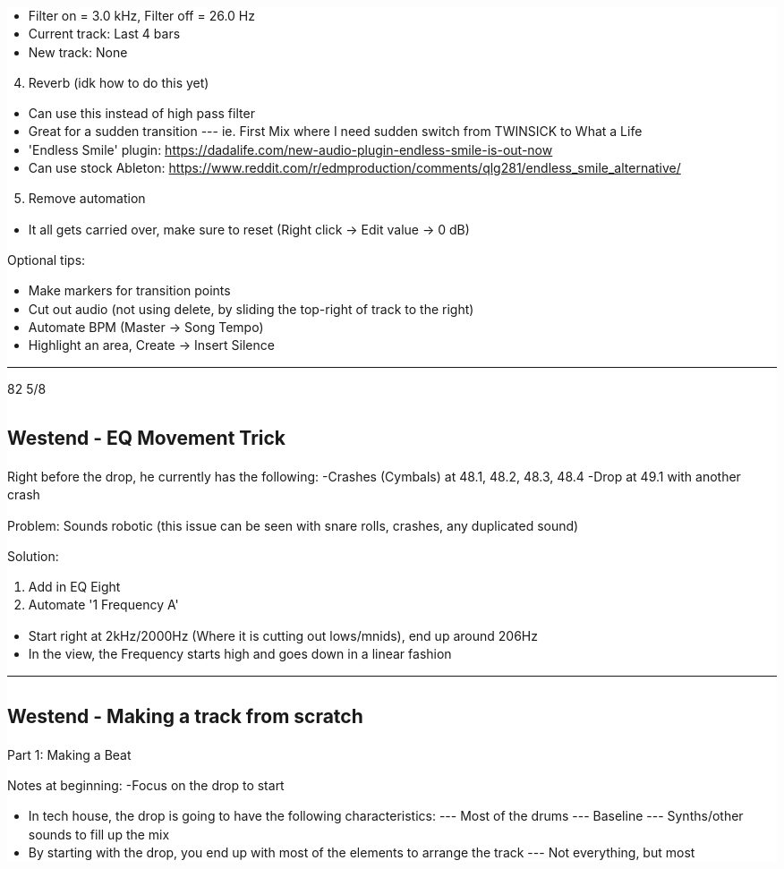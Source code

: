 - Filter on = 3.0 kHz, Filter off = 26.0 Hz
- Current track: Last 4 bars
- New track: None

4. Reverb (idk how to do this yet)

- Can use this instead of high pass filter
- Great for a sudden transition
  --- ie. First Mix where I need sudden switch from TWINSICK to What a Life
- 'Endless Smile' plugin: https://dadalife.com/new-audio-plugin-endless-smile-is-out-now
- Can use stock Ableton: https://www.reddit.com/r/edmproduction/comments/qlg281/endless_smile_alternative/

5. Remove automation

- It all gets carried over, make sure to reset (Right click -> Edit value -> 0 dB)

Optional tips:

- Make markers for transition points
- Cut out audio (not using delete, by sliding the top-right of track to the right)
- Automate BPM (Master -> Song Tempo)
- Highlight an area, Create -> Insert Silence

---

82 5/8

## Westend - EQ Movement Trick

Right before the drop, he currently has the following:
-Crashes (Cymbals) at 48.1, 48.2, 48.3, 48.4
-Drop at 49.1 with another crash

Problem: Sounds robotic (this issue can be seen with snare rolls, crashes, any duplicated sound)

Solution:

1. Add in EQ Eight
2. Automate '1 Frequency A'

- Start right at 2kHz/2000Hz (Where it is cutting out lows/mnids), end up around 206Hz
- In the view, the Frequency starts high and goes down in a linear fashion

---

## Westend - Making a track from scratch

Part 1: Making a Beat

Notes at beginning:
-Focus on the drop to start

- In tech house, the drop is going to have the following characteristics:
  --- Most of the drums
  --- Baseline
  --- Synths/other sounds to fill up the mix
- By starting with the drop, you end up with most of the elements to arrange the track
  --- Not everything, but most

